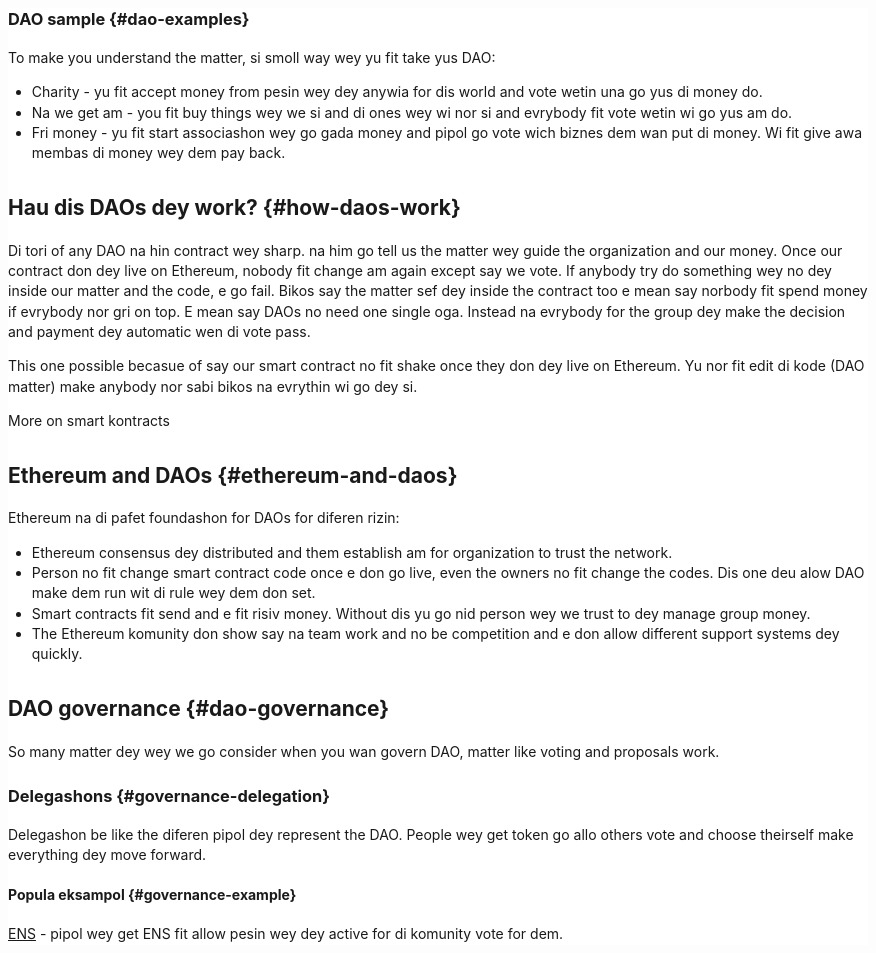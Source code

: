 ### DAO sample \{#dao-examples}

To make you understand the matter, si smoll way wey yu fit take yus DAO:

- Charity - yu fit accept money from pesin wey dey anywia for dis world and vote wetin una go yus di money do.
- Na we get am - you fit buy things wey we si and di ones wey wi nor si and evrybody fit vote wetin wi go yus am do.
- Fri money - yu fit start associashon wey go gada money and pipol go vote wich biznes dem wan put di money. Wi fit give awa membas di money wey dem pay back.

## Hau dis DAOs dey work? \{#how-daos-work}

Di tori of any DAO na hin contract wey sharp. na him go tell us the matter wey guide the organization and our money. Once our contract don dey live on Ethereum, nobody fit change am again except say we vote. If anybody try do something wey no dey inside our matter and the code, e go fail. Bikos say the matter sef dey inside the contract too e mean say norbody fit spend money if evrybody nor gri on top. E mean say DAOs no need one single oga. Instead na evrybody for the group dey make the decision and payment dey automatic wen di vote pass.

This one possible becasue of say our smart contract no fit shake once they don dey live on Ethereum. Yu nor fit edit di kode (DAO matter) make anybody nor sabi bikos na evrythin wi go dey si.

<DocLink to="/smart-contracts/">
  More on smart kontracts
</DocLink>

## Ethereum and DAOs \{#ethereum-and-daos}

Ethereum na di pafet foundashon for DAOs for diferen rizin:

- Ethereum consensus dey distributed and them establish am for organization to trust the network.
- Person no fit change smart contract code once e don go live, even the owners no fit change the codes. Dis one deu alow DAO make dem run wit di rule wey dem don set.
- Smart contracts fit send and e fit risiv money. Without dis yu go nid person wey we trust to dey manage group money.
- The Ethereum komunity don show say na team work and no be competition and e don allow different support systems dey quickly.

## DAO governance \{#dao-governance}

So many matter dey wey we go consider when you wan govern DAO, matter like voting and proposals work.

### Delegashons \{#governance-delegation}

Delegashon be like the diferen pipol dey represent the DAO. People wey get token go allo others vote and choose theirself make everything dey move forward.

#### Popula eksampol \{#governance-example}

[ENS](https://claim.ens.domains/delegate-ranking) - pipol wey get ENS fit allow pesin wey dey active for di komunity vote for dem.
